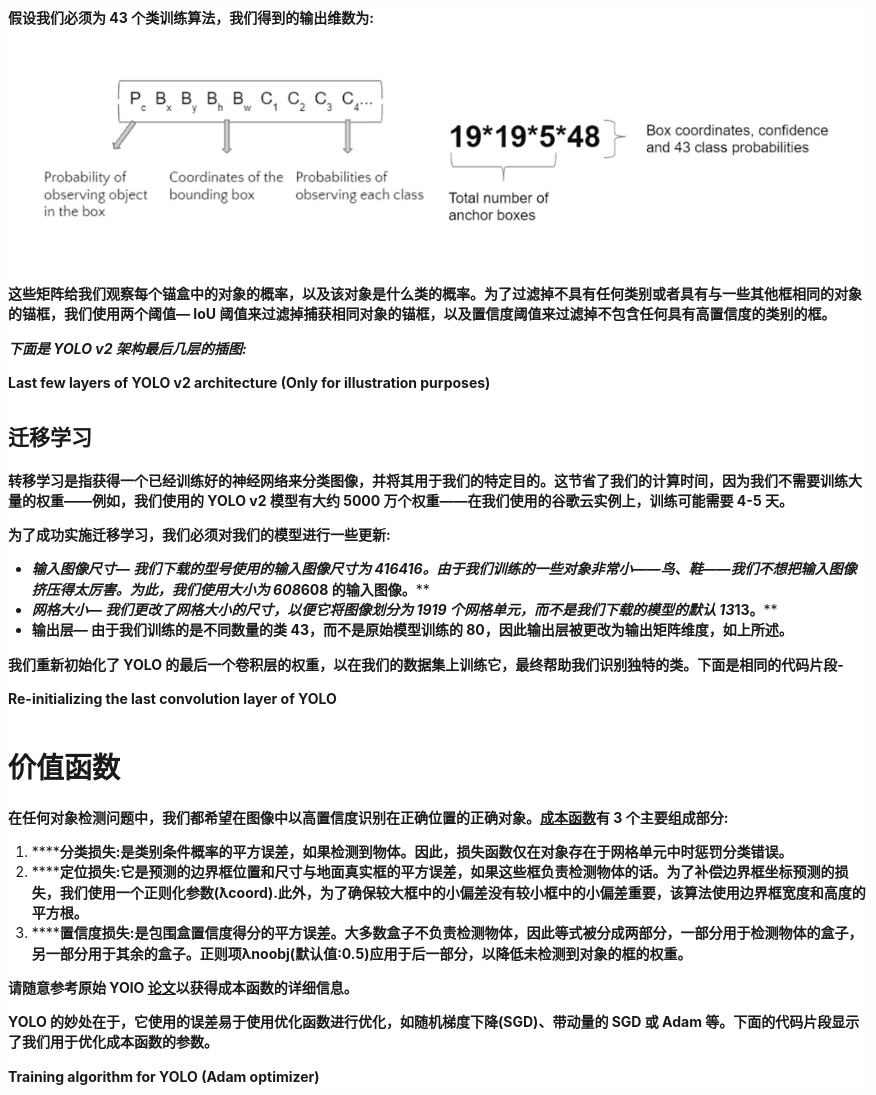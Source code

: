 ****假设我们必须为 43 个类训练算法，我们得到的输出维数为:****

****![](img/2d1de97af21e226669edd25dcf426c4b.png)****

****这些矩阵给我们观察每个锚盒中的对象的概率，以及该对象是什么类的概率。为了过滤掉不具有任何类别或者具有与一些其他框相同的对象的锚框，我们使用两个阈值— **IoU 阈值**来过滤掉捕获相同对象的锚框，以及**置信度阈值**来过滤掉不包含任何具有高置信度的类别的框。****

*****下面是 YOLO v2 架构最后几层的插图:*****

****Last few layers of YOLO v2 architecture (Only for illustration purposes)****

## ****迁移学习****

****转移学习是指获得一个已经训练好的神经网络来分类图像，并将其用于我们的特定目的。这节省了我们的计算时间，因为我们不需要训练大量的权重——例如，我们使用的 YOLO v2 模型有大约 5000 万个权重——在我们使用的谷歌云实例上，训练可能需要 4-5 天。****

****为了成功实施迁移学习，我们必须对我们的模型进行一些更新:****

*   ******输入图像尺寸—** 我们下载的型号使用的输入图像尺寸为 416*416。由于我们训练的一些对象非常小——鸟、鞋——我们不想把输入图像挤压得太厉害。为此，我们使用大小为 608*608 的输入图像。****
*   ******网格大小—** 我们更改了网格大小的尺寸，以便它将图像划分为 19*19 个网格单元，而不是我们下载的模型的默认 13*13。****
*   ******输出层—** 由于我们训练的是不同数量的类 43，而不是原始模型训练的 80，因此输出层被更改为输出矩阵维度，如上所述。****

****我们重新初始化了 YOLO 的最后一个卷积层的权重，以在我们的数据集上训练它，最终帮助我们识别独特的类。下面是相同的代码片段-****

****Re-initializing the last convolution layer of YOLO****

# ****价值函数****

****在任何对象检测问题中，我们都希望在图像中以**高置信度**识别在**正确位置**的**正确对象**。[成本函数](https://arxiv.org/pdf/1506.02640.pdf)有 3 个主要组成部分:****

1.  ******分类损失:**是类别条件概率的平方误差，如果检测到物体。因此，损失函数仅在对象存在于网格单元中时惩罚分类错误。****
2.  ******定位损失:**它是预测的边界框位置和尺寸与地面真实框的平方误差，如果这些框负责检测物体的话。为了补偿边界框坐标预测的损失，我们使用一个正则化参数(ƛcoord).此外，为了确保较大框中的小偏差没有较小框中的小偏差重要，该算法使用边界框宽度和高度的平方根。****
3.  ******置信度损失:**是包围盒置信度得分的平方误差。大多数盒子不负责检测物体，因此等式被分成两部分，一部分用于检测物体的盒子，另一部分用于其余的盒子。正则项λnoobj(默认值:0.5)应用于后一部分，以降低未检测到对象的框的权重。****

****请随意参考原始 YOlO [论文](https://arxiv.org/pdf/1506.02640.pdf)以获得成本函数的详细信息。****

****YOLO 的妙处在于，它使用的误差易于使用优化函数进行优化，如随机梯度下降(SGD)、带动量的 SGD 或 Adam 等。下面的代码片段显示了我们用于优化成本函数的参数。****

****Training algorithm for YOLO (Adam optimizer)****
